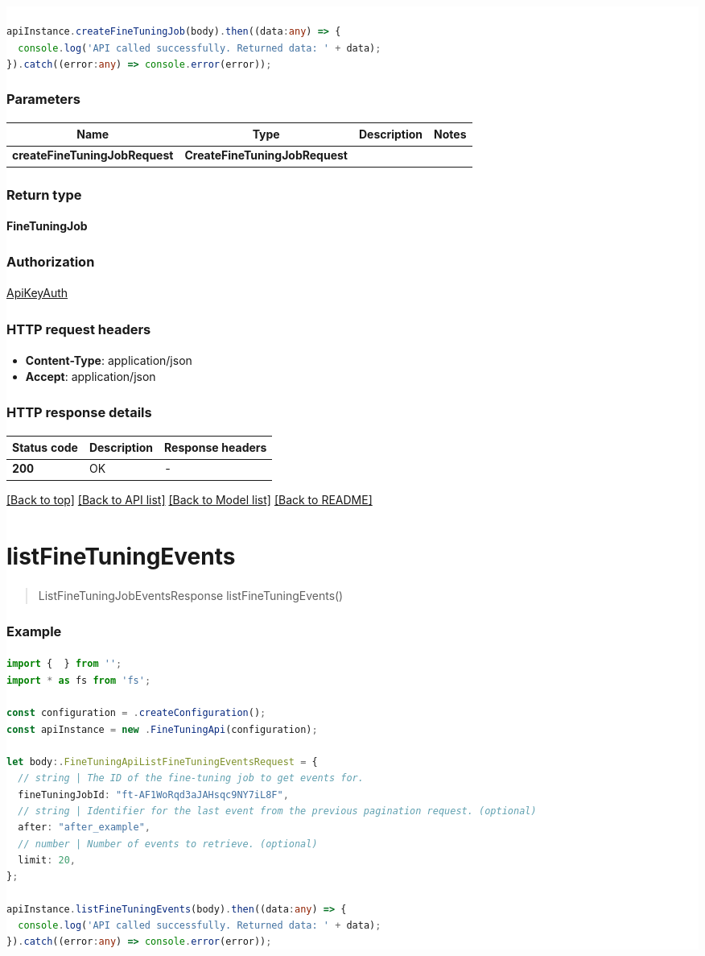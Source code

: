 ```typescript

apiInstance.createFineTuningJob(body).then((data:any) => {
  console.log('API called successfully. Returned data: ' + data);
}).catch((error:any) => console.error(error));
```


### Parameters

Name | Type | Description  | Notes
------------- | ------------- | ------------- | -------------
 **createFineTuningJobRequest** | **CreateFineTuningJobRequest**|  |


### Return type

**FineTuningJob**

### Authorization

[ApiKeyAuth](README.md#ApiKeyAuth)

### HTTP request headers

 - **Content-Type**: application/json
 - **Accept**: application/json


### HTTP response details
| Status code | Description | Response headers |
|-------------|-------------|------------------|
**200** | OK |  -  |

[[Back to top]](#) [[Back to API list]](README.md#documentation-for-api-endpoints) [[Back to Model list]](README.md#documentation-for-models) [[Back to README]](README.md)

# **listFineTuningEvents**
> ListFineTuningJobEventsResponse listFineTuningEvents()


### Example


```typescript
import {  } from '';
import * as fs from 'fs';

const configuration = .createConfiguration();
const apiInstance = new .FineTuningApi(configuration);

let body:.FineTuningApiListFineTuningEventsRequest = {
  // string | The ID of the fine-tuning job to get events for. 
  fineTuningJobId: "ft-AF1WoRqd3aJAHsqc9NY7iL8F",
  // string | Identifier for the last event from the previous pagination request. (optional)
  after: "after_example",
  // number | Number of events to retrieve. (optional)
  limit: 20,
};

apiInstance.listFineTuningEvents(body).then((data:any) => {
  console.log('API called successfully. Returned data: ' + data);
}).catch((error:any) => console.error(error));
```
